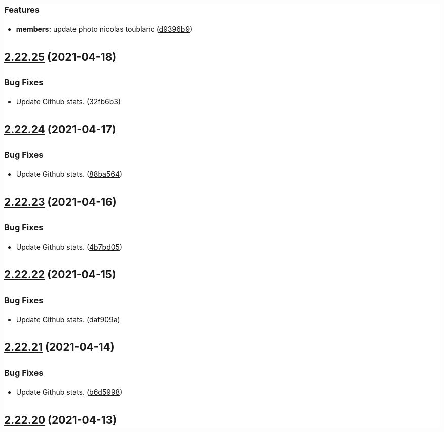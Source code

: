 
### Features

* **members:** update photo nicolas toublanc ([d9396b9](https://github.com/SocialGouv/www/commit/d9396b922f779796580fe8944e49aa51f7013046))

## [2.22.25](https://github.com/SocialGouv/www/compare/v2.22.24...v2.22.25) (2021-04-18)


### Bug Fixes

* Update Github stats. ([32fb6b3](https://github.com/SocialGouv/www/commit/32fb6b3becf7ad8c0fafe441cbff9ef13ba19789))

## [2.22.24](https://github.com/SocialGouv/www/compare/v2.22.23...v2.22.24) (2021-04-17)


### Bug Fixes

* Update Github stats. ([88ba564](https://github.com/SocialGouv/www/commit/88ba5649126243fa62c19d8e4dc31afe5b854388))

## [2.22.23](https://github.com/SocialGouv/www/compare/v2.22.22...v2.22.23) (2021-04-16)


### Bug Fixes

* Update Github stats. ([4b7bd05](https://github.com/SocialGouv/www/commit/4b7bd05073f3a2c662450558fa667db670b11381))

## [2.22.22](https://github.com/SocialGouv/www/compare/v2.22.21...v2.22.22) (2021-04-15)


### Bug Fixes

* Update Github stats. ([daf909a](https://github.com/SocialGouv/www/commit/daf909ac4cd854552110280cdc3ea8d10e15f4ab))

## [2.22.21](https://github.com/SocialGouv/www/compare/v2.22.20...v2.22.21) (2021-04-14)


### Bug Fixes

* Update Github stats. ([b6d5998](https://github.com/SocialGouv/www/commit/b6d59983fd2158bbb43ad8e8ae8073d772b9f42e))

## [2.22.20](https://github.com/SocialGouv/www/compare/v2.22.19...v2.22.20) (2021-04-13)
